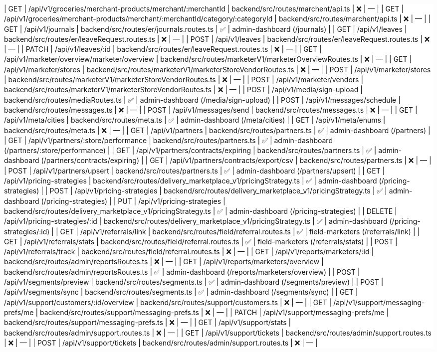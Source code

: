 | GET | /api/v1/groceries/merchant-products/merchant/:merchantId | backend/src/routes/marchent/api.ts | ❌ | — |
| GET | /api/v1/groceries/merchant-products/merchant/:merchantId/category/:categoryId | backend/src/routes/marchent/api.ts | ❌ | — |
| GET | /api/v1/journals | backend/src/routes/er/journals.routes.ts | ✅ | admin-dashboard (/journals) |
| GET | /api/v1/leaves | backend/src/routes/er/leaveRequest.routes.ts | ❌ | — |
| POST | /api/v1/leaves | backend/src/routes/er/leaveRequest.routes.ts | ❌ | — |
| PATCH | /api/v1/leaves/:id | backend/src/routes/er/leaveRequest.routes.ts | ❌ | — |
| GET | /api/v1/marketer/overview/marketer/overview | backend/src/routes/marketerV1/marketerOverviewRoutes.ts | ❌ | — |
| GET | /api/v1/marketer/stores | backend/src/routes/marketerV1/marketerStoreVendorRoutes.ts | ❌ | — |
| POST | /api/v1/marketer/stores | backend/src/routes/marketerV1/marketerStoreVendorRoutes.ts | ❌ | — |
| POST | /api/v1/marketer/vendors | backend/src/routes/marketerV1/marketerStoreVendorRoutes.ts | ❌ | — |
| POST | /api/v1/media/sign-upload | backend/src/routes/mediaRoutes.ts | ✅ | admin-dashboard (/media/sign-upload) |
| POST | /api/v1/messages/schedule | backend/src/routes/messages.ts | ❌ | — |
| POST | /api/v1/messages/send | backend/src/routes/messages.ts | ❌ | — |
| GET | /api/v1/meta/cities | backend/src/routes/meta.ts | ✅ | admin-dashboard (/meta/cities) |
| GET | /api/v1/meta/enums | backend/src/routes/meta.ts | ❌ | — |
| GET | /api/v1/partners | backend/src/routes/partners.ts | ✅ | admin-dashboard (/partners) |
| GET | /api/v1/partners/:store/performance | backend/src/routes/partners.ts | ✅ | admin-dashboard (/partners/:store/performance) |
| GET | /api/v1/partners/contracts/expiring | backend/src/routes/partners.ts | ✅ | admin-dashboard (/partners/contracts/expiring) |
| GET | /api/v1/partners/contracts/export/csv | backend/src/routes/partners.ts | ❌ | — |
| POST | /api/v1/partners/upsert | backend/src/routes/partners.ts | ✅ | admin-dashboard (/partners/upsert) |
| GET | /api/v1/pricing-strategies | backend/src/routes/delivery_marketplace_v1/pricingStrategy.ts | ✅ | admin-dashboard (/pricing-strategies) |
| POST | /api/v1/pricing-strategies | backend/src/routes/delivery_marketplace_v1/pricingStrategy.ts | ✅ | admin-dashboard (/pricing-strategies) |
| PUT | /api/v1/pricing-strategies | backend/src/routes/delivery_marketplace_v1/pricingStrategy.ts | ✅ | admin-dashboard (/pricing-strategies) |
| DELETE | /api/v1/pricing-strategies/:id | backend/src/routes/delivery_marketplace_v1/pricingStrategy.ts | ✅ | admin-dashboard (/pricing-strategies/:id) |
| GET | /api/v1/referrals/link | backend/src/routes/field/referral.routes.ts | ✅ | field-marketers (/referrals/link) |
| GET | /api/v1/referrals/stats | backend/src/routes/field/referral.routes.ts | ✅ | field-marketers (/referrals/stats) |
| POST | /api/v1/referrals/track | backend/src/routes/field/referral.routes.ts | ❌ | — |
| GET | /api/v1/reports/marketers/:id | backend/src/routes/admin/reportsRoutes.ts | ❌ | — |
| GET | /api/v1/reports/marketers/overview | backend/src/routes/admin/reportsRoutes.ts | ✅ | admin-dashboard (/reports/marketers/overview) |
| POST | /api/v1/segments/preview | backend/src/routes/segments.ts | ✅ | admin-dashboard (/segments/preview) |
| POST | /api/v1/segments/sync | backend/src/routes/segments.ts | ✅ | admin-dashboard (/segments/sync) |
| GET | /api/v1/support/customers/:id/overview | backend/src/routes/support/customers.ts | ❌ | — |
| GET | /api/v1/support/messaging-prefs/me | backend/src/routes/support/messaging-prefs.ts | ❌ | — |
| PATCH | /api/v1/support/messaging-prefs/me | backend/src/routes/support/messaging-prefs.ts | ❌ | — |
| GET | /api/v1/support/stats | backend/src/routes/admin/support.routes.ts | ❌ | — |
| GET | /api/v1/support/tickets | backend/src/routes/admin/support.routes.ts | ❌ | — |
| POST | /api/v1/support/tickets | backend/src/routes/admin/support.routes.ts | ❌ | — |